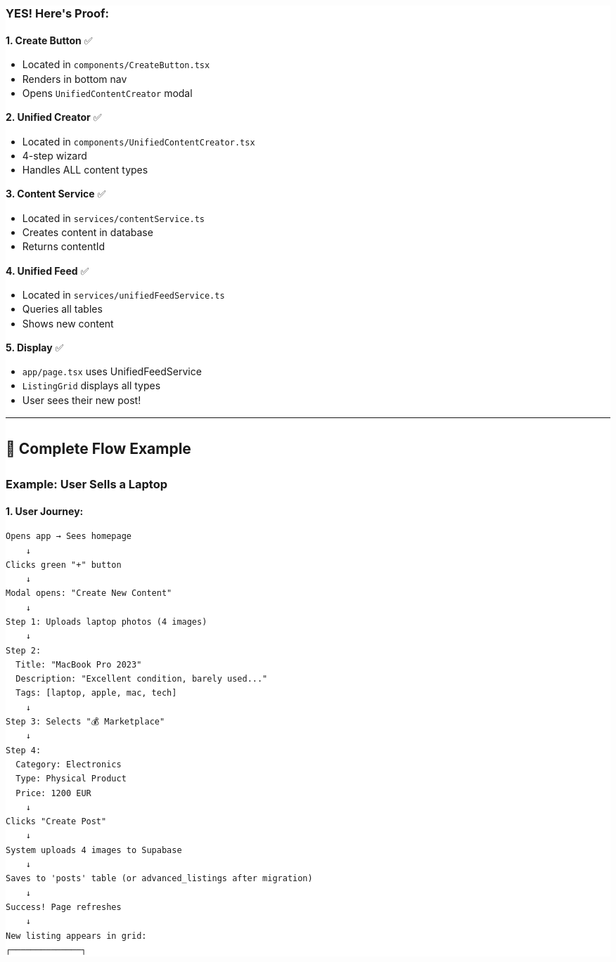 ### YES! Here's Proof:

**1. Create Button** ✅
- Located in `components/CreateButton.tsx`
- Renders in bottom nav
- Opens `UnifiedContentCreator` modal

**2. Unified Creator** ✅
- Located in `components/UnifiedContentCreator.tsx`
- 4-step wizard
- Handles ALL content types

**3. Content Service** ✅
- Located in `services/contentService.ts`
- Creates content in database
- Returns contentId

**4. Unified Feed** ✅
- Located in `services/unifiedFeedService.ts`
- Queries all tables
- Shows new content

**5. Display** ✅
- `app/page.tsx` uses UnifiedFeedService
- `ListingGrid` displays all types
- User sees their new post!

---

## 🔄 Complete Flow Example

### Example: User Sells a Laptop

**1. User Journey:**
```
Opens app → Sees homepage
    ↓
Clicks green "+" button
    ↓
Modal opens: "Create New Content"
    ↓
Step 1: Uploads laptop photos (4 images)
    ↓
Step 2: 
  Title: "MacBook Pro 2023"
  Description: "Excellent condition, barely used..."
  Tags: [laptop, apple, mac, tech]
    ↓
Step 3: Selects "💰 Marketplace"
    ↓
Step 4:
  Category: Electronics
  Type: Physical Product
  Price: 1200 EUR
    ↓
Clicks "Create Post"
    ↓
System uploads 4 images to Supabase
    ↓
Saves to 'posts' table (or advanced_listings after migration)
    ↓
Success! Page refreshes
    ↓
New listing appears in grid:
┌──────────────┐
```
